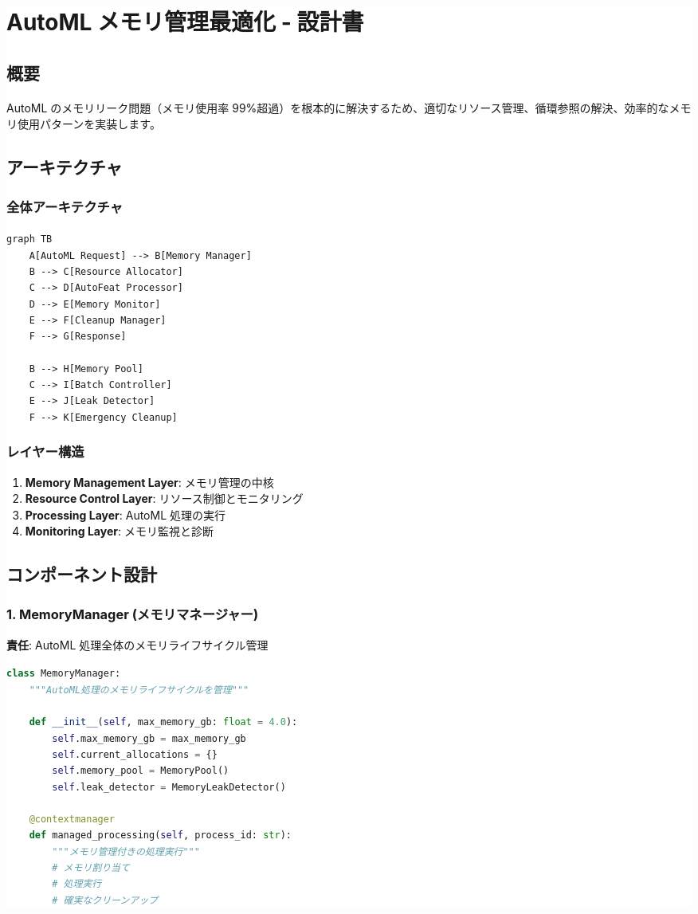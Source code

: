 # AutoML メモリ管理最適化 - 設計書

## 概要

AutoML のメモリリーク問題（メモリ使用率 99%超過）を根本的に解決するため、適切なリソース管理、循環参照の解決、効率的なメモリ使用パターンを実装します。

## アーキテクチャ

### 全体アーキテクチャ

```mermaid
graph TB
    A[AutoML Request] --> B[Memory Manager]
    B --> C[Resource Allocator]
    C --> D[AutoFeat Processor]
    D --> E[Memory Monitor]
    E --> F[Cleanup Manager]
    F --> G[Response]

    B --> H[Memory Pool]
    C --> I[Batch Controller]
    E --> J[Leak Detector]
    F --> K[Emergency Cleanup]
```

### レイヤー構造

1. **Memory Management Layer**: メモリ管理の中核
2. **Resource Control Layer**: リソース制御とモニタリング
3. **Processing Layer**: AutoML 処理の実行
4. **Monitoring Layer**: メモリ監視と診断

## コンポーネント設計

### 1. MemoryManager (メモリマネージャー)

**責任**: AutoML 処理全体のメモリライフサイクル管理

```python
class MemoryManager:
    """AutoML処理のメモリライフサイクルを管理"""

    def __init__(self, max_memory_gb: float = 4.0):
        self.max_memory_gb = max_memory_gb
        self.current_allocations = {}
        self.memory_pool = MemoryPool()
        self.leak_detector = MemoryLeakDetector()

    @contextmanager
    def managed_processing(self, process_id: str):
        """メモリ管理付きの処理実行"""
        # メモリ割り当て
        # 処理実行
        # 確実なクリーンアップ
```
